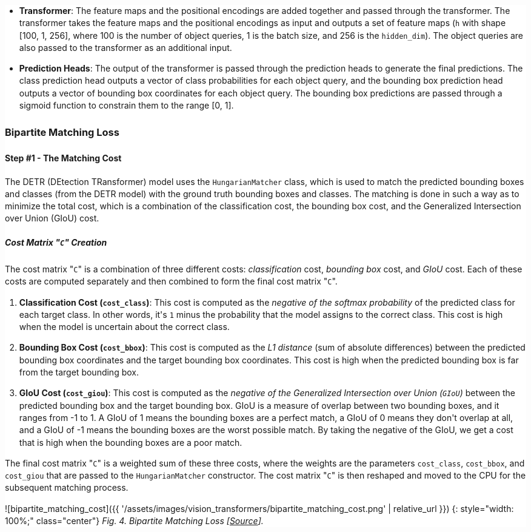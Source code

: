 - **Transformer**: The feature maps and the positional encodings are added together and passed through the transformer. The transformer takes the feature maps and the positional encodings as input and outputs a set of feature maps (`h` with shape [100, 1, 256], where 100 is the number of object queries, 1 is the batch size, and 256 is the `hidden_dim`). The object queries are also passed to the transformer as an additional input.

- **Prediction Heads**: The output of the transformer is passed through the prediction heads to generate the final predictions. The class prediction head outputs a vector of class probabilities for each object query, and the bounding box prediction head outputs a vector of bounding box coordinates for each object query. The bounding box predictions are passed through a sigmoid function to constrain them to the range [0, 1].



### Bipartite Matching Loss

#### Step #1 - The Matching Cost

The DETR (DEtection TRansformer) model uses the `HungarianMatcher` class, which is used to match the predicted bounding boxes and classes (from the DETR model) with the ground truth bounding boxes and classes. The matching is done in such a way as to minimize the total cost, which is a combination of the classification cost, the bounding box cost, and the Generalized Intersection over Union (GIoU) cost.

##### Cost Matrix "`C`" Creation

The cost matrix "`C`" is a combination of three different costs: *classification* cost, *bounding box* cost, and *GIoU* cost. Each of these costs are computed separately and then combined to form the final cost matrix "`C`".

1. **Classification Cost (`cost_class`)**: This cost is computed as the *negative of the softmax probability* of the predicted class for each target class. In other words, it's `1` minus the probability that the model assigns to the correct class. This cost is high when the model is uncertain about the correct class.

2. **Bounding Box Cost (`cost_bbox`)**: This cost is computed as the *L1 distance* (sum of absolute differences) between the predicted bounding box coordinates and the target bounding box coordinates. This cost is high when the predicted bounding box is far from the target bounding box.

3. **GIoU Cost (`cost_giou`)**: This cost is computed as the *negative of the Generalized Intersection over Union (`GIoU`)* between the predicted bounding box and the target bounding box. GIoU is a measure of overlap between two bounding boxes, and it ranges from -1 to 1. A GIoU of 1 means the bounding boxes are a perfect match, a GIoU of 0 means they don't overlap at all, and a GIoU of -1 means the bounding boxes are the worst possible match. By taking the negative of the GIoU, we get a cost that is high when the bounding boxes are a poor match.

The final cost matrix "`C`" is a weighted sum of these three costs, where the weights are the parameters `cost_class`, `cost_bbox`, and `cost_giou` that are passed to the `HungarianMatcher` constructor. The cost matrix "`C`" is then reshaped and moved to the CPU for the subsequent matching process.


![bipartite_matching_cost]({{ '/assets/images/vision_transformers/bipartite_matching_cost.png' | relative_url }})
{: style="width: 100%;" class="center"}
*Fig. 4. Bipartite Matching Loss [[Source](https://github.com/facebookresearch/detr/blob/main/models/matcher.py)].*
